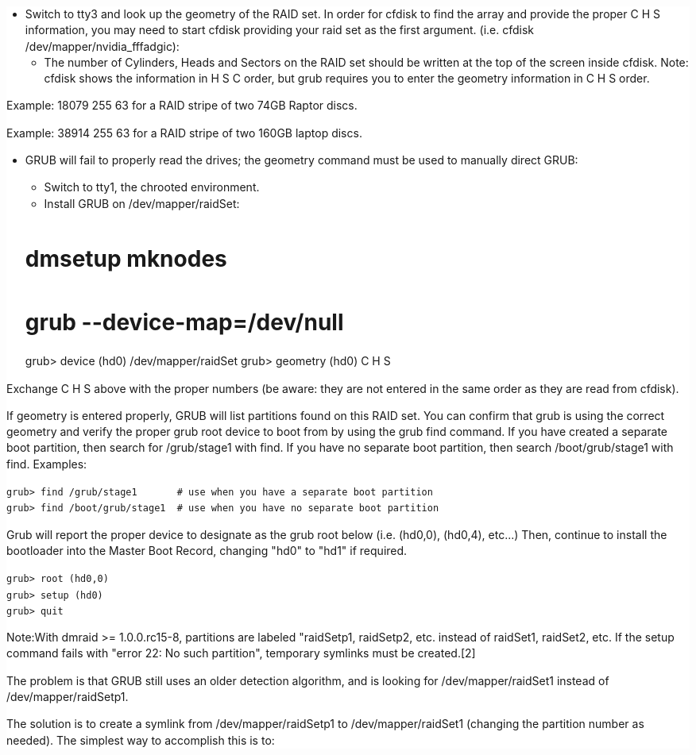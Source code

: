 -   Switch to tty3 and look up the geometry of the RAID set. In order
    for cfdisk to find the array and provide the proper C H S
    information, you may need to start cfdisk providing your raid set as
    the first argument. (i.e. cfdisk /dev/mapper/nvidia_fffadgic):
    -   The number of Cylinders, Heads and Sectors on the RAID set
        should be written at the top of the screen inside cfdisk. Note:
        cfdisk shows the information in H S C order, but grub requires
        you to enter the geometry information in C H S order.

Example: 18079 255 63 for a RAID stripe of two 74GB Raptor discs.

Example: 38914 255 63 for a RAID stripe of two 160GB laptop discs.

-   GRUB will fail to properly read the drives; the geometry command
    must be used to manually direct GRUB:
    -   Switch to tty1, the chrooted environment.
    -   Install GRUB on /dev/mapper/raidSet:

    # dmsetup mknodes
    # grub --device-map=/dev/null

    grub> device (hd0) /dev/mapper/raidSet
    grub> geometry (hd0) C H S

Exchange C H S above with the proper numbers (be aware: they are not
entered in the same order as they are read from cfdisk).

If geometry is entered properly, GRUB will list partitions found on this
RAID set. You can confirm that grub is using the correct geometry and
verify the proper grub root device to boot from by using the grub find
command. If you have created a separate boot partition, then search for
/grub/stage1 with find. If you have no separate boot partition, then
search /boot/grub/stage1 with find. Examples:

    grub> find /grub/stage1       # use when you have a separate boot partition
    grub> find /boot/grub/stage1  # use when you have no separate boot partition

Grub will report the proper device to designate as the grub root below
(i.e. (hd0,0), (hd0,4), etc...) Then, continue to install the bootloader
into the Master Boot Record, changing "hd0" to "hd1" if required.

    grub> root (hd0,0)
    grub> setup (hd0)
    grub> quit

Note:With dmraid >= 1.0.0.rc15-8, partitions are labeled "raidSetp1,
raidSetp2, etc. instead of raidSet1, raidSet2, etc. If the setup command
fails with "error 22: No such partition", temporary symlinks must be
created.[2]

The problem is that GRUB still uses an older detection algorithm, and is
looking for /dev/mapper/raidSet1 instead of /dev/mapper/raidSetp1.

The solution is to create a symlink from /dev/mapper/raidSetp1 to
/dev/mapper/raidSet1 (changing the partition number as needed). The
simplest way to accomplish this is to:
